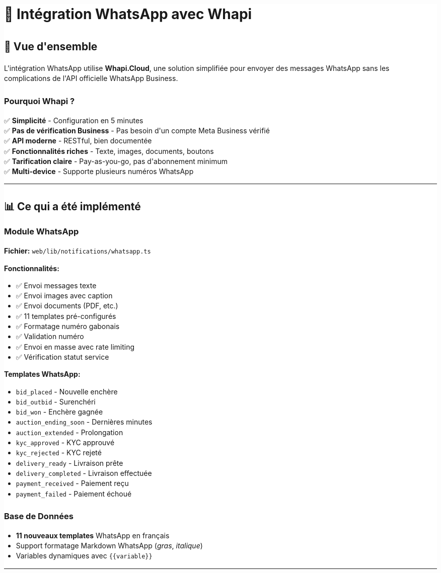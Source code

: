 # 📱 Intégration WhatsApp avec Whapi

## 🎯 Vue d'ensemble

L'intégration WhatsApp utilise **Whapi.Cloud**, une solution simplifiée pour envoyer des messages WhatsApp sans les complications de l'API officielle WhatsApp Business.

### Pourquoi Whapi ?

✅ **Simplicité** - Configuration en 5 minutes  
✅ **Pas de vérification Business** - Pas besoin d'un compte Meta Business vérifié  
✅ **API moderne** - RESTful, bien documentée  
✅ **Fonctionnalités riches** - Texte, images, documents, boutons  
✅ **Tarification claire** - Pay-as-you-go, pas d'abonnement minimum  
✅ **Multi-device** - Supporte plusieurs numéros WhatsApp

---

## 📊 Ce qui a été implémenté

### Module WhatsApp
**Fichier:** `web/lib/notifications/whatsapp.ts`

**Fonctionnalités:**
- ✅ Envoi messages texte
- ✅ Envoi images avec caption
- ✅ Envoi documents (PDF, etc.)
- ✅ 11 templates pré-configurés
- ✅ Formatage numéro gabonais
- ✅ Validation numéro
- ✅ Envoi en masse avec rate limiting
- ✅ Vérification statut service

**Templates WhatsApp:**
- `bid_placed` - Nouvelle enchère
- `bid_outbid` - Surenchéri
- `bid_won` - Enchère gagnée
- `auction_ending_soon` - Dernières minutes
- `auction_extended` - Prolongation
- `kyc_approved` - KYC approuvé
- `kyc_rejected` - KYC rejeté
- `delivery_ready` - Livraison prête
- `delivery_completed` - Livraison effectuée
- `payment_received` - Paiement reçu
- `payment_failed` - Paiement échoué

### Base de Données
- **11 nouveaux templates** WhatsApp en français
- Support formatage Markdown WhatsApp (*gras*, _italique_)
- Variables dynamiques avec `{{variable}}`

---